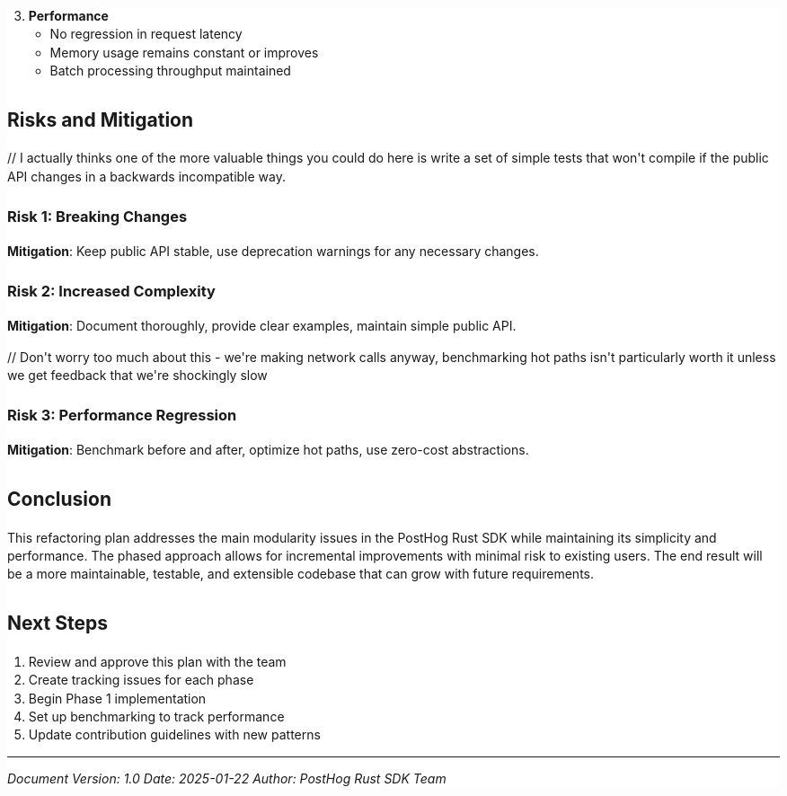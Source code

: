 3. **Performance**
   - No regression in request latency
   - Memory usage remains constant or improves
   - Batch processing throughput maintained

## Risks and Mitigation

// I actually thinks one of the more valuable things you could do here is write a set of simple tests that won't compile if the public API changes in a backwards incompatible way.
### Risk 1: Breaking Changes
**Mitigation**: Keep public API stable, use deprecation warnings for any necessary changes.

### Risk 2: Increased Complexity
**Mitigation**: Document thoroughly, provide clear examples, maintain simple public API.

// Don't worry too much about this - we're making network calls anyway, benchmarking hot paths isn't particularly worth it unless we get feedback that we're shockingly slow
### Risk 3: Performance Regression
**Mitigation**: Benchmark before and after, optimize hot paths, use zero-cost abstractions.

## Conclusion

This refactoring plan addresses the main modularity issues in the PostHog Rust SDK while maintaining its simplicity and performance. The phased approach allows for incremental improvements with minimal risk to existing users. The end result will be a more maintainable, testable, and extensible codebase that can grow with future requirements.

## Next Steps

1. Review and approve this plan with the team
2. Create tracking issues for each phase
3. Begin Phase 1 implementation
4. Set up benchmarking to track performance
5. Update contribution guidelines with new patterns

---

*Document Version: 1.0*
*Date: 2025-01-22*
*Author: PostHog Rust SDK Team*
